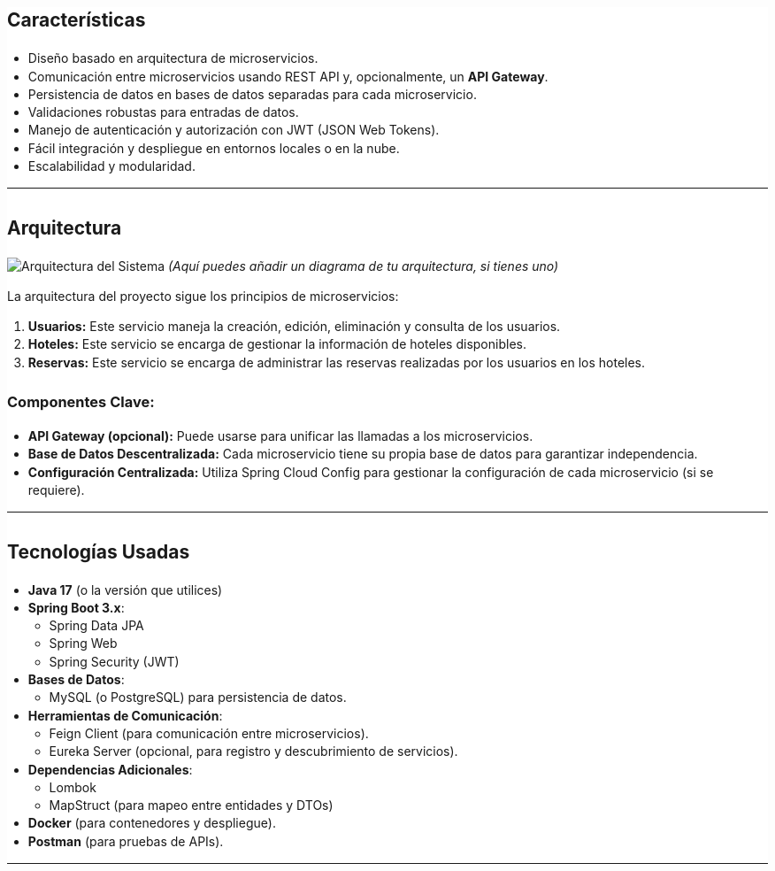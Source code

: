 
## Características

- Diseño basado en arquitectura de microservicios.
- Comunicación entre microservicios usando REST API y, opcionalmente, un **API Gateway**.
- Persistencia de datos en bases de datos separadas para cada microservicio.
- Validaciones robustas para entradas de datos.
- Manejo de autenticación y autorización con JWT (JSON Web Tokens).
- Fácil integración y despliegue en entornos locales o en la nube.
- Escalabilidad y modularidad.

---

## Arquitectura

![Arquitectura del Sistema](https://user-images.githubusercontent.com/missing-image.png) _(Aquí puedes añadir un diagrama de tu arquitectura, si tienes uno)_

La arquitectura del proyecto sigue los principios de microservicios:

1. **Usuarios:** Este servicio maneja la creación, edición, eliminación y consulta de los usuarios.
2. **Hoteles:** Este servicio se encarga de gestionar la información de hoteles disponibles.
3. **Reservas:** Este servicio se encarga de administrar las reservas realizadas por los usuarios en los hoteles.

### Componentes Clave:

- **API Gateway (opcional):** Puede usarse para unificar las llamadas a los microservicios.
- **Base de Datos Descentralizada:** Cada microservicio tiene su propia base de datos para garantizar independencia.
- **Configuración Centralizada:** Utiliza Spring Cloud Config para gestionar la configuración de cada microservicio (si se requiere).

---

## Tecnologías Usadas

- **Java 17** (o la versión que utilices)
- **Spring Boot 3.x**:
  - Spring Data JPA
  - Spring Web
  - Spring Security (JWT)
- **Bases de Datos**:
  - MySQL (o PostgreSQL) para persistencia de datos.
- **Herramientas de Comunicación**:
  - Feign Client (para comunicación entre microservicios).
  - Eureka Server (opcional, para registro y descubrimiento de servicios).
- **Dependencias Adicionales**:
  - Lombok
  - MapStruct (para mapeo entre entidades y DTOs)
- **Docker** (para contenedores y despliegue).
- **Postman** (para pruebas de APIs).

---